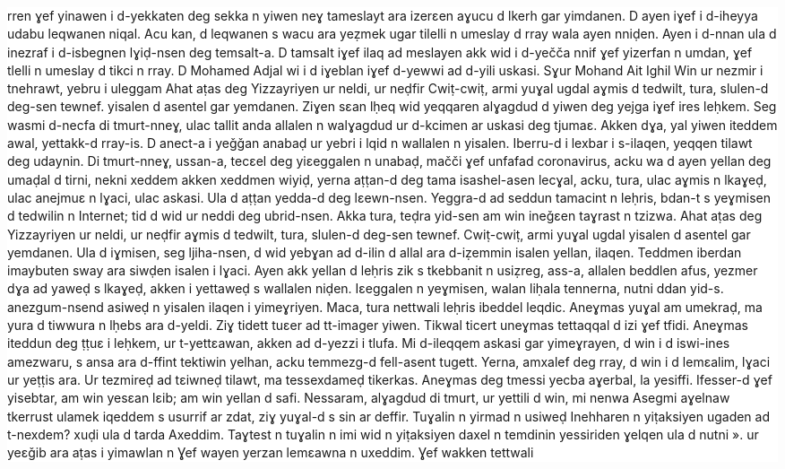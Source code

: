 rren ɣef yinawen i d-yekkaten
deg sekka n yiwen neɣ tameslayt
ara izerɛen aɣucu d lkerh gar
yimdanen. D ayen iɣef i d-iheyya
udabu leqwanen niqal. Acu kan,
d leqwanen s wacu ara yeẓmek
ugar tilelli n umeslay d rray wala
ayen nniḍen. Ayen i d-nnan ula
d inezraf i d-isbegnen lɣiḍ-nsen
deg temsalt-a. D tamsalt iɣef ilaq
ad meslayen akk wid i d-yečča
nnif ɣef yizerfan n umdan, ɣef
tlelli n umeslay d tikci n rray. D Mohamed Adjal
wi i d iɣeblan iɣef d-yewwi ad d-yili uskasi.
Sɣur Mohand Ait Ighil
Win ur nezmir i tnehrawt, yebru i uleggam
Ahat aṭas deg Yizzayriyen ur
neldi, ur neḍfir Cwiṭ-cwiṭ, armi yuɣal ugdal
aɣmis d tedwilt, tura, slulen-d deg-sen tewnef.
yisalen d asentel gar yemdanen.
Ziɣen sɛan lḥeq wid yeqqaren alɣagdud d yiwen deg yejga iɣef
ires leḥkem. Seg wasmi d-necfa di tmurt-nneɣ, ulac tallit anda
allalen n walɣagdud ur d-kcimen ar uskasi deg tjumaɛ. Akken
dɣa, yal yiwen iteddem awal, yettakk-d rray-is. D anect-a i yeǧǧan
anabaḍ ur yebri i lqid n wallalen n yisalen. Iberru-d i lexbar i
s-ilaqen, yeqqen tilawt deg udaynin.
Di tmurt-nneɣ, ussan-a, tecɛel deg yiɛeggalen n unabaḍ, mačči
ɣef unfafad coronavirus, acku wa d ayen yellan deg umaḍal d
tirni, nekni xeddem akken xeddmen wiyiḍ, yerna aṭṭan-d deg tama
isashel-asen lecɣal, acku, tura, ulac aɣmis n lkaɣeḍ, ulac anejmuɛ
n lɣaci, ulac askasi. Ula d aṭṭan yedda-d deg lɛewn-nsen. Yeggra-d
ad seddun tamacint n leḥris, bdan-t s yeɣmisen d tedwilin n
Internet; tid d wid ur neddi deg ubrid-nsen. Akka tura, teḍra yid-sen am win ineǧɛen taɣrast n tzizwa. Ahat aṭas deg Yizzayriyen
ur neldi, ur neḍfir aɣmis d tedwilt, tura, slulen-d deg-sen tewnef.
Cwiṭ-cwiṭ, armi yuɣal ugdal yisalen d asentel gar yemdanen.
Ula d iɣmisen, seg ljiha-nsen, d wid yebɣan ad d-ilin d allal ara
d-iẓemmin isalen yellan, ilaqen. Teddmen iberdan imaybuten sway
ara siwḍen isalen i lɣaci. Ayen akk yellan d leḥris zik s tkebbanit
n usiẓreg, ass-a, allalen beddlen afus, yezmer dɣa ad yaweḍ s
lkaɣeḍ, akken i yettaweḍ s wallalen niḍen. Iɛeggalen n yeɣmisen,
walan liḥala tennerna, nutni ddan yid-s. anezgum-nsend asiweḍ
n yisalen ilaqen i yimeɣriyen. Maca, tura nettwali leḥris ibeddel
leqdic. Aneɣmas yuɣal am umekraḍ, ma yura d tiwwura n lḥebs
ara d-yeldi. Ziɣ tidett tuɛer ad tt-imager yiwen. Tikwal ticert
uneɣmas tettaqqal d izi ɣef tfidi.
Aneɣmas iteddun deg ṭṭuɛ i leḥkem, ur t-yettɛawan, akken ad
d-yezzi i tlufa. Mi d-ileqqem askasi gar yimeɣrayen, d win i d
iswi-ines amezwaru, s ansa ara d-ffint tektiwin yelhan, acku
temmezg-d fell-asent tugett. Yerna, amxalef deg rray, d win i d
lemɛalim, lɣaci ur yeṭṭis ara. Ur tezmireḍ ad tɛiwneḍ tilawt, ma
tessexdameḍ tikerkas. Aneɣmas deg tmessi yecba aɣerbal, la
yesiffi. Ifesser-d ɣef yisebtar, am win yesɛan lɛib; am win yellan
d safi. Nessaram, alɣagdud di tmurt, ur yettili d win, mi nenwa Asegmi aɣelnaw tkerrust ulamek
iqeddem s usurrif ar zdat, ziɣ yuɣal-d s sin ar deffir.
Tuɣalin n yirmad n usiweḍ
Inehharen n yiṭaksiyen ugaden
ad t-nexdem? xuḍi ula d tarda
Axeddim. Taɣtest n tuɣalin n imi wid
n yiṭaksiyen daxel n temdinin
yessiriden ɣelqen ula d nutni ».
ur yeɛǧib ara aṭas i yimawlan n
Ɣef wayen yerzan lemɛawna n
uxeddim. Ɣef wakken tettwali